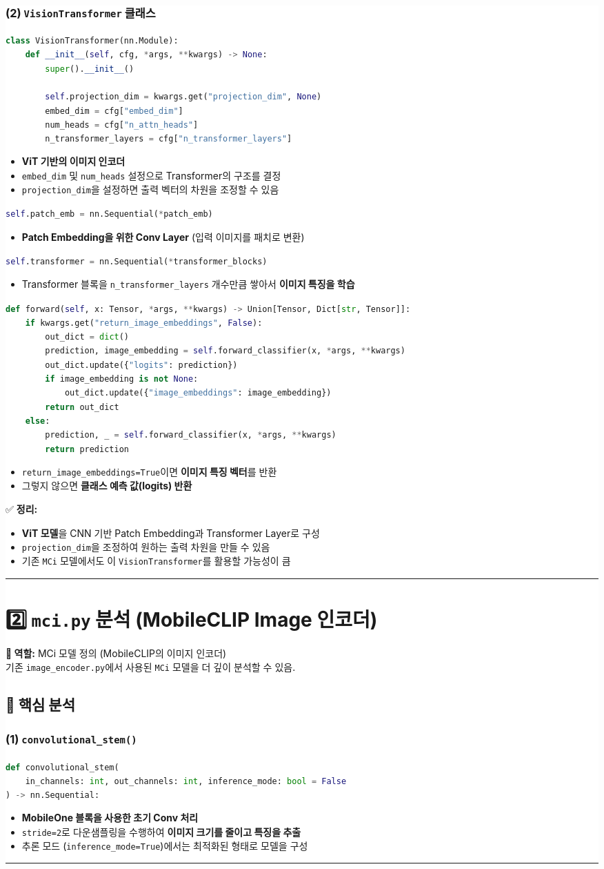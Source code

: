 
### **(2) `VisionTransformer` 클래스**
```python
class VisionTransformer(nn.Module):
    def __init__(self, cfg, *args, **kwargs) -> None:
        super().__init__()

        self.projection_dim = kwargs.get("projection_dim", None)
        embed_dim = cfg["embed_dim"]
        num_heads = cfg["n_attn_heads"]
        n_transformer_layers = cfg["n_transformer_layers"]
```
- **ViT 기반의 이미지 인코더**  
- `embed_dim` 및 `num_heads` 설정으로 Transformer의 구조를 결정  
- `projection_dim`을 설정하면 출력 벡터의 차원을 조정할 수 있음  

```python
self.patch_emb = nn.Sequential(*patch_emb)
```
- **Patch Embedding을 위한 Conv Layer** (입력 이미지를 패치로 변환)

```python
self.transformer = nn.Sequential(*transformer_blocks)
```
- Transformer 블록을 `n_transformer_layers` 개수만큼 쌓아서 **이미지 특징을 학습**

```python
def forward(self, x: Tensor, *args, **kwargs) -> Union[Tensor, Dict[str, Tensor]]:
    if kwargs.get("return_image_embeddings", False):
        out_dict = dict()
        prediction, image_embedding = self.forward_classifier(x, *args, **kwargs)
        out_dict.update({"logits": prediction})
        if image_embedding is not None:
            out_dict.update({"image_embeddings": image_embedding})
        return out_dict
    else:
        prediction, _ = self.forward_classifier(x, *args, **kwargs)
        return prediction
```
- `return_image_embeddings=True`이면 **이미지 특징 벡터**를 반환  
- 그렇지 않으면 **클래스 예측 값(logits) 반환**  

✅ **정리:**  
- **ViT 모델**을 CNN 기반 Patch Embedding과 Transformer Layer로 구성  
- `projection_dim`을 조정하여 원하는 출력 차원을 만들 수 있음  
- 기존 `MCi` 모델에서도 이 `VisionTransformer`를 활용할 가능성이 큼  

---

# **2️⃣ `mci.py` 분석** (MobileCLIP Image 인코더)
**📌 역할:** MCi 모델 정의 (MobileCLIP의 이미지 인코더)  
기존 `image_encoder.py`에서 사용된 `MCi` 모델을 더 깊이 분석할 수 있음.

## **🔹 핵심 분석**
### **(1) `convolutional_stem()`**
```python
def convolutional_stem(
    in_channels: int, out_channels: int, inference_mode: bool = False
) -> nn.Sequential:
```
- **MobileOne 블록을 사용한 초기 Conv 처리**
- `stride=2`로 다운샘플링을 수행하여 **이미지 크기를 줄이고 특징을 추출**  
- 추론 모드 (`inference_mode=True`)에서는 최적화된 형태로 모델을 구성  

---